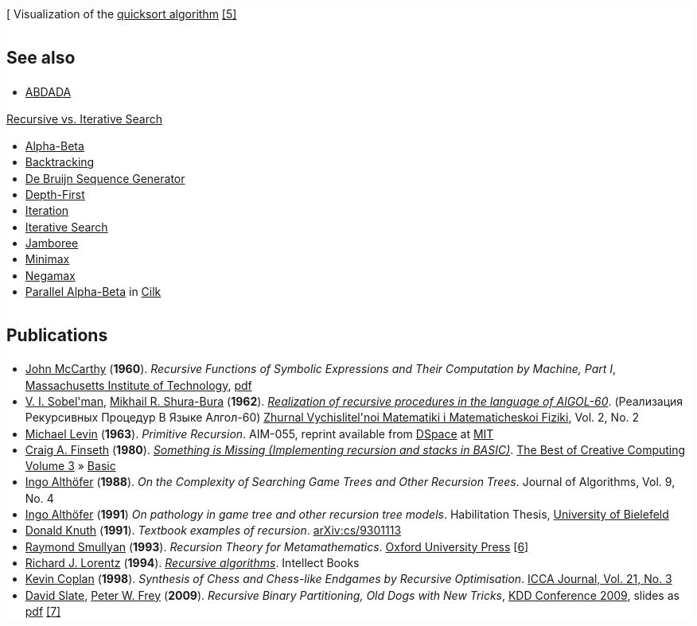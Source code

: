 

[
Visualization of the [quicksort algorithm](https://en.wikipedia.org/wiki/Quicksort) <a id="cite-note-5" href="#cite-ref-5">[5]</a>



## See also


* [ABDADA](ABDADA "ABDADA")


 [Recursive vs. Iterative Search](ABDADA#Recursion "ABDADA")
* [Alpha-Beta](Alpha-Beta "Alpha-Beta")
* [Backtracking](Backtracking "Backtracking")
* [De Bruijn Sequence Generator](De_Bruijn_Sequence_Generator "De Bruijn Sequence Generator")
* [Depth-First](Depth-First "Depth-First")
* [Iteration](Iteration "Iteration")
* [Iterative Search](Iterative_Search "Iterative Search")
* [Jamboree](Jamboree "Jamboree")
* [Minimax](Minimax "Minimax")
* [Negamax](Negamax "Negamax")
* [Parallel Alpha-Beta](Cilk#ParallelAlphaBeta "Cilk") in [Cilk](Cilk "Cilk")


## Publications


* [John McCarthy](John_McCarthy "John McCarthy") (**1960**). *Recursive Functions of Symbolic Expressions and Their Computation by Machine, Part I*, [Massachusetts Institute of Technology](Massachusetts_Institute_of_Technology "Massachusetts Institute of Technology"), [pdf](http://www-formal.stanford.edu/jmc/recursive.pdf)
* [V. I. Sobel'man](http://www.mathnet.ru/php/person.phtml?option_lang=eng&personid=63222), [Mikhail R. Shura-Bura](Mikhail_R._Shura-Bura "Mikhail R. Shura-Bura") (**1962**). *[Realization of recursive procedures in the language of AlGOL-60](http://www.mathnet.ru/php/archive.phtml?wshow=paper&jrnid=zvmmf&paperid=7886&option_lang=eng)*. (Реализация Рекурсивных Процедур В Языке Алгол-60) [Zhurnal Vychislitel'noi Matematiki i Matematicheskoi Fiziki](http://www.mathnet.ru/php/archive.phtml?jrnid=zvmmf&option_lang=eng&wshow=statlist), Vol. 2, No. 2
* [Michael Levin](Michael_Levin "Michael Levin") (**1963**). *Primitive Recursion*. AIM-055, reprint available from [DSpace](http://dspace.mit.edu/handle/1721.1/6109) at [MIT](Massachusetts_Institute_of_Technology "Massachusetts Institute of Technology")
* [Craig A. Finseth](http://www.finseth.com/parts/index.php) (**1980**). *[Something is Missing (Implementing recursion and stacks in BASIC)](http://www.atariarchives.org/bcc3/showpage.php?page=45)*. [The Best of Creative Computing Volume 3](Creative_Computing#Best3 "Creative Computing") » [Basic](Basic "Basic")
* [Ingo Althöfer](Ingo_Alth%C3%B6fer "Ingo Althöfer") (**1988**). *On the Complexity of Searching Game Trees and Other Recursion Trees*. Journal of Algorithms, Vol. 9, No. 4
* [Ingo Althöfer](Ingo_Alth%C3%B6fer "Ingo Althöfer") (**1991**) *On pathology in game tree and other recursion tree models*. Habilitation Thesis, [University of Bielefeld](https://en.wikipedia.org/wiki/University_of_Bielefeld)
* [Donald Knuth](Donald_Knuth "Donald Knuth") (**1991**). *Textbook examples of recursion*. [arXiv:cs/9301113](https://arxiv.org/abs/cs/9301113)
* [Raymond Smullyan](Raymond_Smullyan "Raymond Smullyan") (**1993**). *Recursion Theory for Metamathematics*. [Oxford University Press](https://en.wikipedia.org/wiki/Oxford_University_Press) <a id="cite-note-6" href="#cite-ref-6">[6]</a>
* [Richard J. Lorentz](Richard_J._Lorentz "Richard J. Lorentz") (**1994**). *[Recursive algorithms](http://www.abebooks.com/book-search/isbn/0893919136/)*. Intellect Books
* [Kevin Coplan](Kevin_Coplan "Kevin Coplan") (**1998**). *Synthesis of Chess and Chess-like Endgames by Recursive Optimisation*. [ICCA Journal, Vol. 21, No. 3](ICGA_Journal#21_3 "ICGA Journal")
* [David Slate](David_Slate "David Slate"), [Peter W. Frey](Peter_W._Frey "Peter W. Frey") (**2009**). *Recursive Binary Partitioning, Old Dogs with New Tricks*, [KDD Conference 2009](http://www.sigkdd.org/kdd2009/index.html), slides as [pdf](http://clopinet.com/isabelle/Projects/KDDcup09/Slides/Frey_slides.pdf) <a id="cite-note-7" href="#cite-ref-7">[7]</a>
